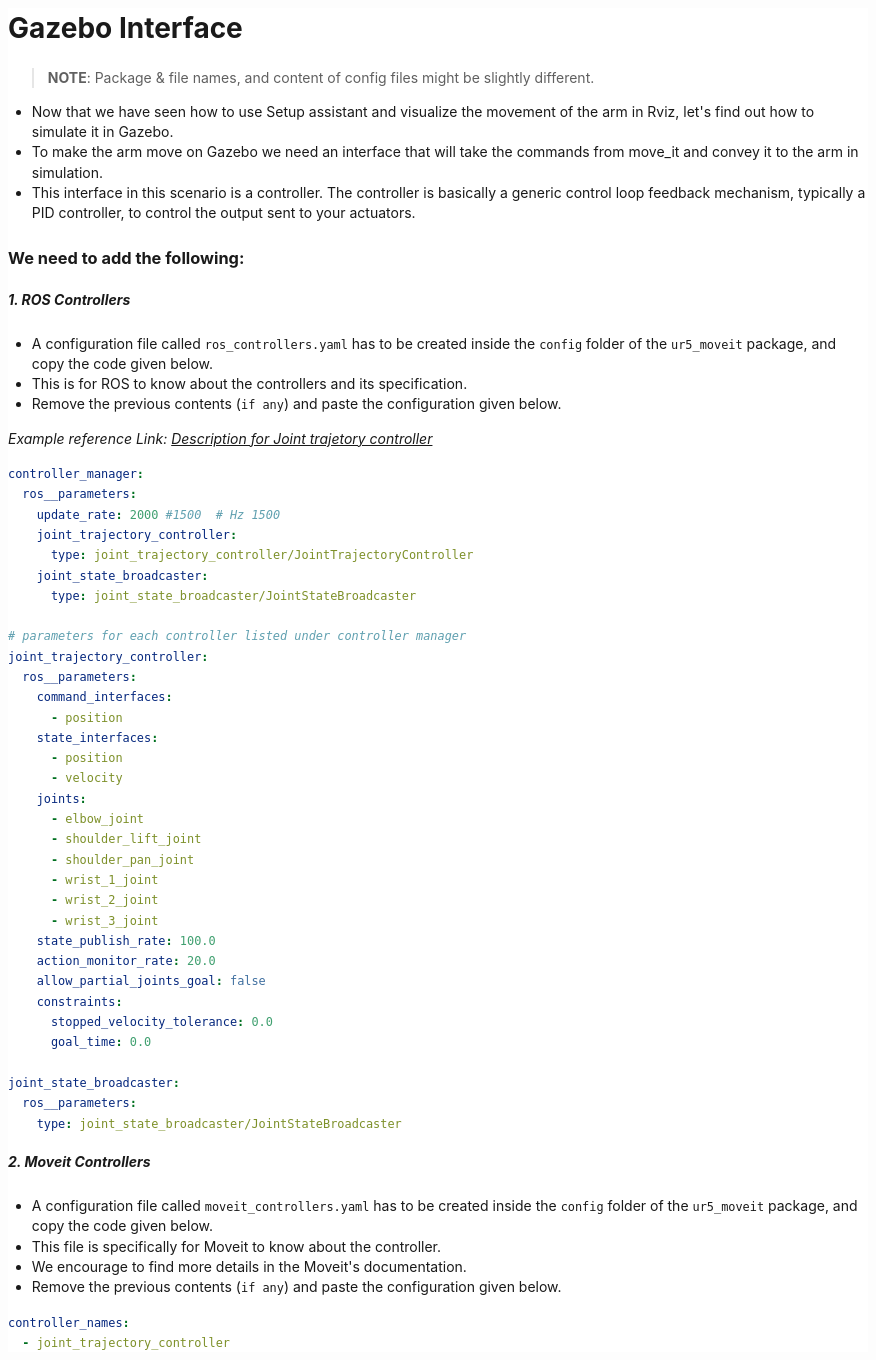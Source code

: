 # Gazebo Interface
> **NOTE**: Package & file names, and content of config files might be slightly different.
* Now that we have seen how to use Setup assistant and visualize the movement of the arm in Rviz, let's find out how to simulate it in Gazebo. 
* To make the arm move on Gazebo we need an interface that will take the commands from move_it and convey it to the arm in simulation.
* This interface in this scenario is a controller. The controller is basically a generic control loop feedback mechanism, typically a PID controller, to control the output sent to your actuators.

### We need to add the following:
##### 1. ROS Controllers
- A configuration file called `ros_controllers.yaml` has to be created inside the `config` folder of the `ur5_moveit` package, and copy the code given below.
- This is for ROS to know about the controllers and its specification.
- Remove the previous contents (`if any`) and paste the configuration given below.

*Example reference Link: [Description for Joint trajetory controller](https://control.ros.org/master/doc/ros2_controllers/joint_trajectory_controller/doc/userdoc.html)*
```yaml
controller_manager:
  ros__parameters:
    update_rate: 2000 #1500  # Hz 1500
    joint_trajectory_controller:
      type: joint_trajectory_controller/JointTrajectoryController
    joint_state_broadcaster:
      type: joint_state_broadcaster/JointStateBroadcaster

# parameters for each controller listed under controller manager
joint_trajectory_controller:
  ros__parameters:
    command_interfaces:
      - position
    state_interfaces:
      - position
      - velocity
    joints:
      - elbow_joint
      - shoulder_lift_joint
      - shoulder_pan_joint
      - wrist_1_joint
      - wrist_2_joint
      - wrist_3_joint
    state_publish_rate: 100.0
    action_monitor_rate: 20.0
    allow_partial_joints_goal: false
    constraints:
      stopped_velocity_tolerance: 0.0
      goal_time: 0.0

joint_state_broadcaster:
  ros__parameters:
    type: joint_state_broadcaster/JointStateBroadcaster
```
##### 2. Moveit Controllers
- A configuration file called `moveit_controllers.yaml` has to be created inside the `config` folder of the `ur5_moveit` package, and copy the code given below.
- This file is specifically for Moveit to know about the controller.
- We encourage to find more details in the Moveit's documentation.
- Remove the previous contents (`if any`) and paste the configuration given below.
```yaml
controller_names:
  - joint_trajectory_controller
```